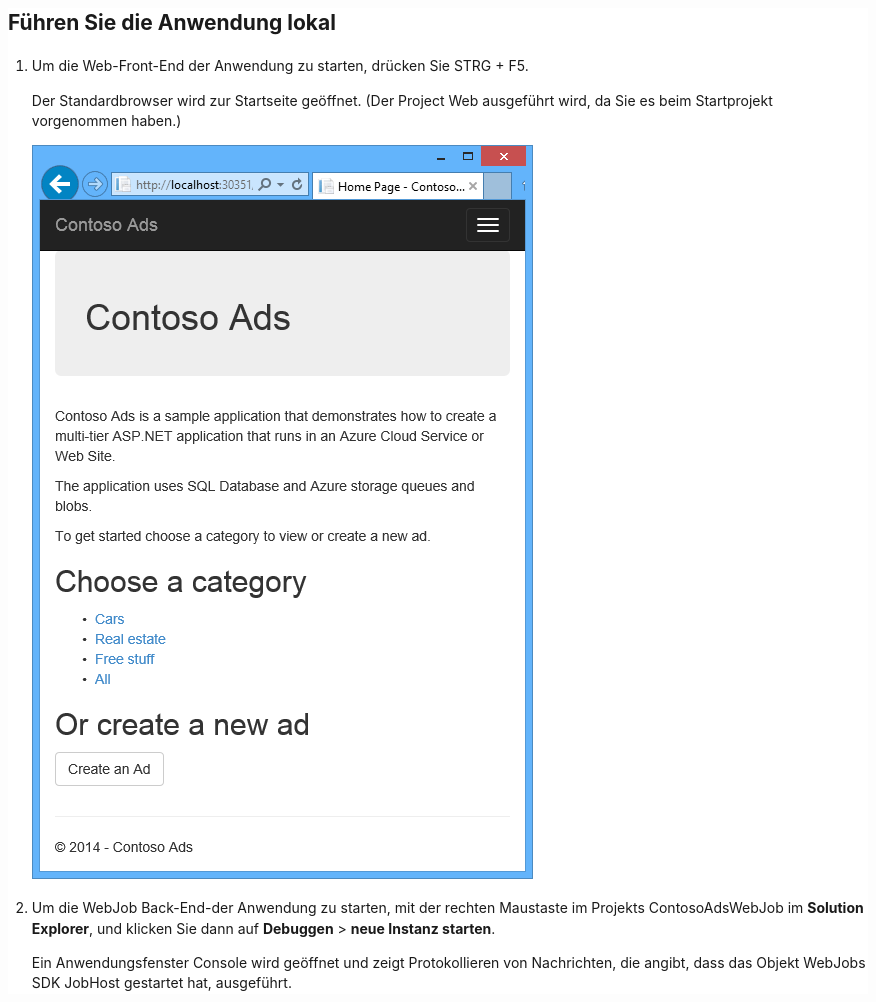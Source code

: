 ## <a name="a-idrunarun-the-application-locally"></a><a id="run"></a>Führen Sie die Anwendung lokal

1. Um die Web-Front-End der Anwendung zu starten, drücken Sie STRG + F5.

    Der Standardbrowser wird zur Startseite geöffnet. (Der Project Web ausgeführt wird, da Sie es beim Startprojekt vorgenommen haben.)

    ![Anzeigen von Contoso-Homepage](./media/websites-dotnet-webjobs-sdk-get-started/home.png)

2. Um die WebJob Back-End-der Anwendung zu starten, mit der rechten Maustaste im Projekts ContosoAdsWebJob im **Solution Explorer**, und klicken Sie dann auf **Debuggen** > **neue Instanz starten**.

    Ein Anwendungsfenster Console wird geöffnet und zeigt Protokollieren von Nachrichten, die angibt, dass das Objekt WebJobs SDK JobHost gestartet hat, ausgeführt.
